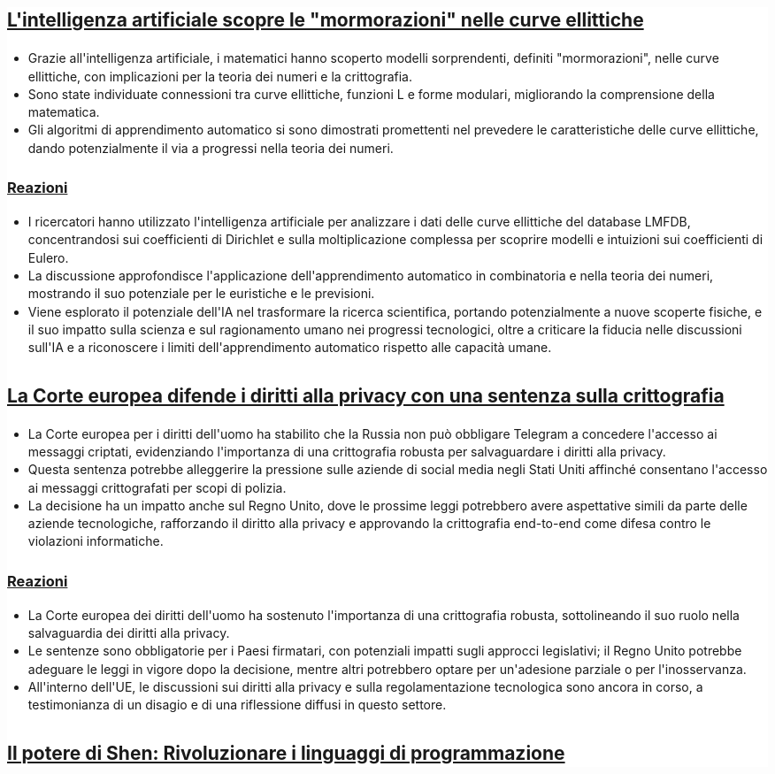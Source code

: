 ## [L'intelligenza artificiale scopre le "mormorazioni" nelle curve ellittiche](https://www.quantamagazine.org/elliptic-curve-murmurations-found-with-ai-take-flight-20240305/)

- Grazie all'intelligenza artificiale, i matematici hanno scoperto modelli sorprendenti, definiti "mormorazioni", nelle curve ellittiche, con implicazioni per la teoria dei numeri e la crittografia.
- Sono state individuate connessioni tra curve ellittiche, funzioni L e forme modulari, migliorando la comprensione della matematica.
- Gli algoritmi di apprendimento automatico si sono dimostrati promettenti nel prevedere le caratteristiche delle curve ellittiche, dando potenzialmente il via a progressi nella teoria dei numeri.

### [Reazioni](https://news.ycombinator.com/item?id=39604600)

- I ricercatori hanno utilizzato l'intelligenza artificiale per analizzare i dati delle curve ellittiche del database LMFDB, concentrandosi sui coefficienti di Dirichlet e sulla moltiplicazione complessa per scoprire modelli e intuizioni sui coefficienti di Eulero.
- La discussione approfondisce l'applicazione dell'apprendimento automatico in combinatoria e nella teoria dei numeri, mostrando il suo potenziale per le euristiche e le previsioni.
- Viene esplorato il potenziale dell'IA nel trasformare la ricerca scientifica, portando potenzialmente a nuove scoperte fisiche, e il suo impatto sulla scienza e sul ragionamento umano nei progressi tecnologici, oltre a criticare la fiducia nelle discussioni sull'IA e a riconoscere i limiti dell'apprendimento automatico rispetto alle capacità umane.

## [La Corte europea difende i diritti alla privacy con una sentenza sulla crittografia](https://www.washingtonpost.com/technology/2024/03/05/encryption-eu-human-rights-privacy-ruling/)

- La Corte europea per i diritti dell'uomo ha stabilito che la Russia non può obbligare Telegram a concedere l'accesso ai messaggi criptati, evidenziando l'importanza di una crittografia robusta per salvaguardare i diritti alla privacy.
- Questa sentenza potrebbe alleggerire la pressione sulle aziende di social media negli Stati Uniti affinché consentano l'accesso ai messaggi crittografati per scopi di polizia.
- La decisione ha un impatto anche sul Regno Unito, dove le prossime leggi potrebbero avere aspettative simili da parte delle aziende tecnologiche, rafforzando il diritto alla privacy e approvando la crittografia end-to-end come difesa contro le violazioni informatiche.

### [Reazioni](https://news.ycombinator.com/item?id=39609846)

- La Corte europea dei diritti dell'uomo ha sostenuto l'importanza di una crittografia robusta, sottolineando il suo ruolo nella salvaguardia dei diritti alla privacy.
- Le sentenze sono obbligatorie per i Paesi firmatari, con potenziali impatti sugli approcci legislativi; il Regno Unito potrebbe adeguare le leggi in vigore dopo la decisione, mentre altri potrebbero optare per un'adesione parziale o per l'inosservanza.
- All'interno dell'UE, le discussioni sui diritti alla privacy e sulla regolamentazione tecnologica sono ancora in corso, a testimonianza di un disagio e di una riflessione diffusi in questo settore.

## [Il potere di Shen: Rivoluzionare i linguaggi di programmazione](https://shenlanguage.org/)
